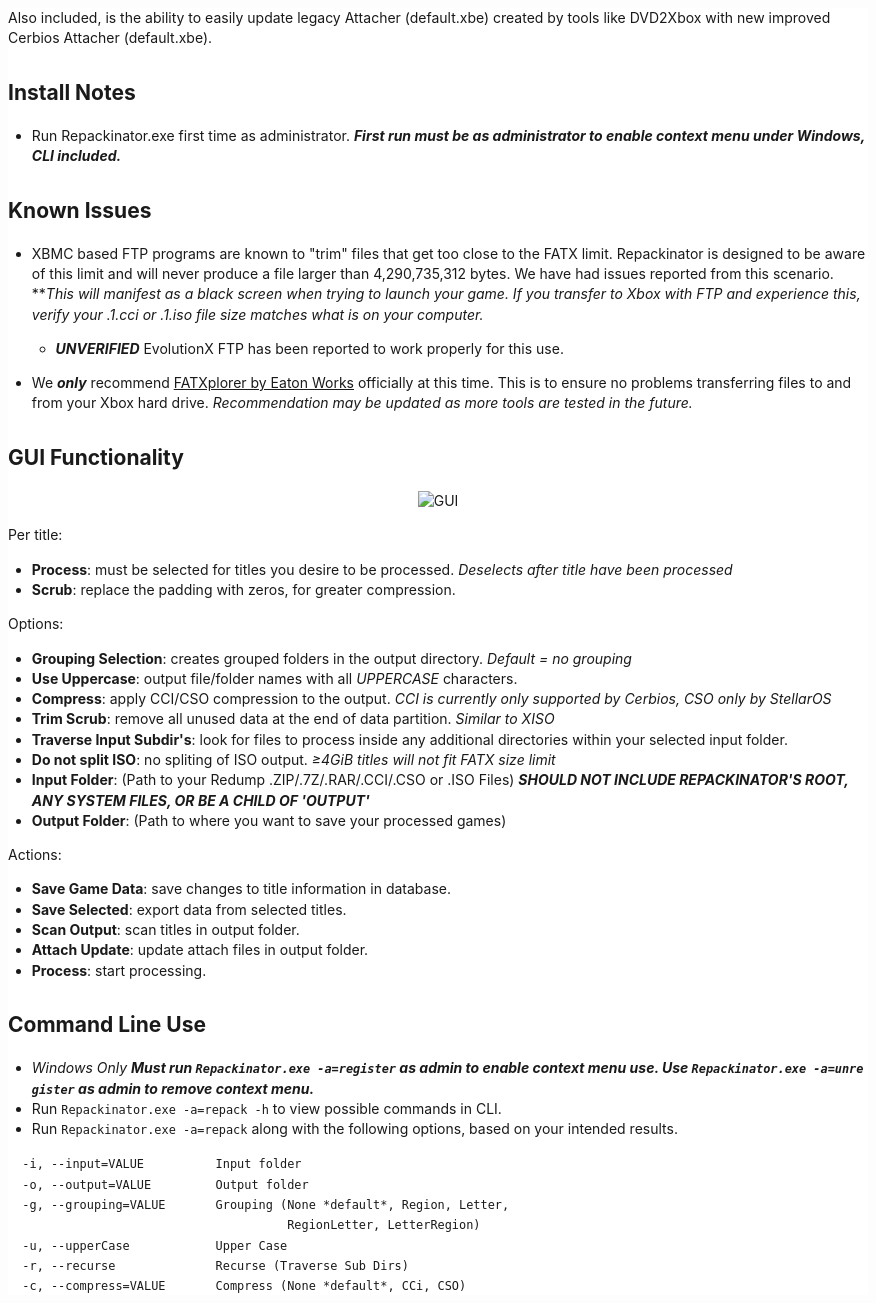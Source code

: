 Also included, is the ability to easily update legacy Attacher (default.xbe) created by tools like DVD2Xbox with new improved Cerbios Attacher (default.xbe).

## Install Notes
* Run Repackinator.exe first time as administrator. ***First run must be as administrator to enable context menu under Windows, CLI included.***

## Known Issues
* XBMC based FTP programs are known to "trim" files that get too close to the FATX limit. Repackinator is designed to be aware of this limit and will never produce a file larger than 4,290,735,312 bytes. We have had issues reported from this scenario. ***This will manifest as a black screen when trying to launch your game. If you transfer to Xbox with FTP and experience this, verify your *.1.cci or *.1.iso file size matches what is on your computer.***
  * ***UNVERIFIED*** EvolutionX FTP has been reported to work properly for this use.

* We ***only*** recommend [FATXplorer by Eaton Works](https://fatxplorer.eaton-works.com/3-0-beta/) officially at this time. This is to ensure no problems transferring files to and from your Xbox hard drive. *Recommendation may be updated as more tools are tested in the future.*

## GUI Functionality
<div align="center">

![GUI](https://github.com/Team-Resurgent/Repackinator/blob/main/readmeStuff/gui.png?raw=true)</div>
Per title:
* **Process**: must be selected for titles you desire to be processed. *Deselects after title have been processed*
* **Scrub**: replace the padding with zeros, for greater compression.

Options:
* **Grouping Selection**: creates grouped folders in the output directory. *Default = no grouping*
* **Use Uppercase**: output file/folder names with all *UPPERCASE* characters.
* **Compress**: apply CCI/CSO compression to the output. *CCI is currently only supported by Cerbios, CSO only by StellarOS*
* **Trim Scrub**: remove all unused data at the end of data partition. *Similar to XISO*
* **Traverse Input Subdir's**: look for files to process inside any additional directories within your selected input folder.
* **Do not split ISO**: no spliting of ISO output. *≥4GiB titles will not fit FATX size limit*
* **Input Folder**: (Path to your Redump .ZIP/.7Z/.RAR/.CCI/.CSO or .ISO Files) ***SHOULD NOT INCLUDE REPACKINATOR'S ROOT, ANY SYSTEM FILES, OR BE A CHILD OF 'OUTPUT'***
* **Output Folder**: (Path to where you want to save your processed games)

Actions:
* **Save Game Data**: save changes to title information in database.
* **Save Selected**: export data from selected titles.
* **Scan Output**: scan titles in output folder.
* **Attach Update**: update attach files in output folder.
* **Process**: start processing.

## Command Line Use
* *Windows Only* ***Must run `Repackinator.exe -a=register` as admin to enable context menu use. Use `Repackinator.exe -a=unregister` as admin to remove context menu.***
* Run `Repackinator.exe -a=repack -h` to view possible commands in CLI.
* Run `Repackinator.exe -a=repack` along with the following options, based on your intended results.
```
  -i, --input=VALUE          Input folder
  -o, --output=VALUE         Output folder
  -g, --grouping=VALUE       Grouping (None *default*, Region, Letter,
 	                                   RegionLetter, LetterRegion)
  -u, --upperCase            Upper Case
  -r, --recurse              Recurse (Traverse Sub Dirs)
  -c, --compress=VALUE       Compress (None *default*, CCi, CSO)
```